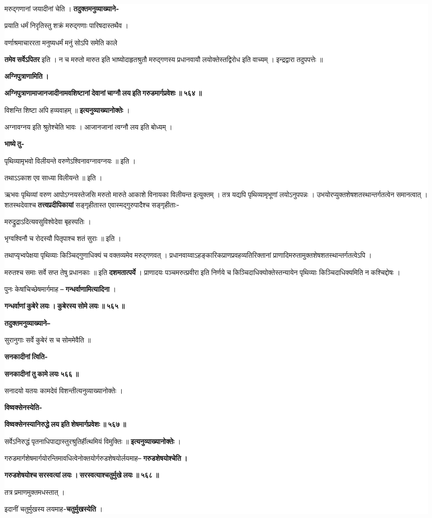 मरुद्गणानां जयादीनां चेति । **तदुक्तमनुव्याख्याने-**

प्रयाति धर्मं निरृतिस्तु शक्रं मरुद्गणाः पारिषदास्तथैव ।

वर्णाश्रमाचाररता मनुष्यधर्मं मनुं सोऽपि समेति काले

**तमेव सर्वेऽपितर** इति । न च मरुतो मारुत इति भाष्योदाहृतश्रुतौ मरुद्गणस्य प्रधानवायौ लयोक्तेस्तद्विरोध इति वाच्यम् । इन्द्रद्वारा तदुपपत्तेः ॥

**अग्निपुत्राणामिति ।**

**अग्निपुत्राणामाजानजादीनामवशिष्टानां देवानां चाग्नौ लय इति गरुडमार्गप्रवेशः ॥ ५६४ ॥**

विशन्ति शिष्टा अपि हव्यवाहम् ॥ **इत्यनुव्याख्यानोक्तेः** ।

अग्नावग्नय इति श्रुतेश्चेति भावः । आजानजानां त्वग्नौ लय इति बोध्यम् ।

**भाष्ये तु-**

पृथिव्यामृभवो विलीयन्ते वरुणेऽश्विनावग्नावग्नयः ॥ इति ।

तथाऽऽकाश एव साध्या विलीयन्ते ॥ इति ।

ऋभवः पृथिव्यां वरुण आपोऽग्नयस्तेजसि मरुतो मारुते आकाशे विनायका विलीयन्त इत्युक्तम् । तत्र यद्यपि पृथिव्यामृभूणां लयोऽनुपपन्नः । उभयोरप्युक्तशेषशतस्थान्तर्गतत्वेन समानत्वात् । शतस्थदेवाश्च **तत्त्वप्रदीपिकायां** सङ्गृहीतास्त एवास्मद्गुरुपादैश्च सङ्गृहीताः-

मरुद्रुद्राऽदित्यवसुविश्वेदेवा बृहस्पतिः ।

भृग्वश्विनौ च रोदस्यौ पितृपाश्च शतं सुराः ॥ इति ।

तथाप्यृभ्वपेक्षया पृथिव्याः किञ्चिद्गुणाधिक्यं च वक्तव्यमेव मरुद्गणवत् । प्रधानवाय्वाऽहङ्कारिकप्राणप्रवहव्यतिरिक्तानां प्राणादिमरुतामुक्तशेषशतस्थान्तर्गतत्वेऽपि ।

मरुतश्च समाः सर्वे सप्त तेषु प्रधानकाः ॥ इति **दशमतात्पर्ये** । प्राणादयः पञ्चमरुत्प्रवीरा इति निर्णये च किञ्चिदाधिक्योक्तेस्तन्यायेन पृथिव्याः किञ्चिदाधिक्यमिति न कश्चिद्दोषः ।

पुनः केषांचिच्छेषमार्गमाह – **गन्धर्वाणामित्यादिना** ।

**गन्धर्वाणां कुबेरे लयः । कुबेरस्य सोमे लयः ॥ ५६५ ॥**

**तदुक्तमनुव्याख्याने–**

सुरानुगाः सर्वे कुबेरं स च सोममेवैति ॥

**सनकादीनां त्विति-**

**सनकादीनां तु कामे लयः ५६६ ॥**

सनादयो यतयः कामदेवं विशन्तीत्यनुव्याख्यानोक्तेः ।

**विष्वक्सेनस्येति-**

**विष्वक्सेनस्यानिरुद्धे लय इति शेषमार्गप्रवेशः ॥ ५६७ ॥**

सर्वेऽनिरुद्धं पृतनाधिपाद्यास्तुरश्रुतिर्हीत्थमियं विमुक्तिः ॥ **इत्यनुव्याख्यानोक्तेः** ।

गरुडमार्गशेषमार्गयोरन्तिमावधित्वेनोक्तयोर्गरुडशेषयोर्लयमाह– **गरुडशेषयोश्चेति ।**

**गरुडशेषयोश्च सरस्वत्यां लयः । सरस्वत्याश्चतुर्मुखे लयः ॥ ५६८ ॥**

तत्र प्रमाणमुक्तमधस्तात् ।

इदानीं चतुर्मुखस्य लयमाह-**चतुर्मुखस्येति** ।
